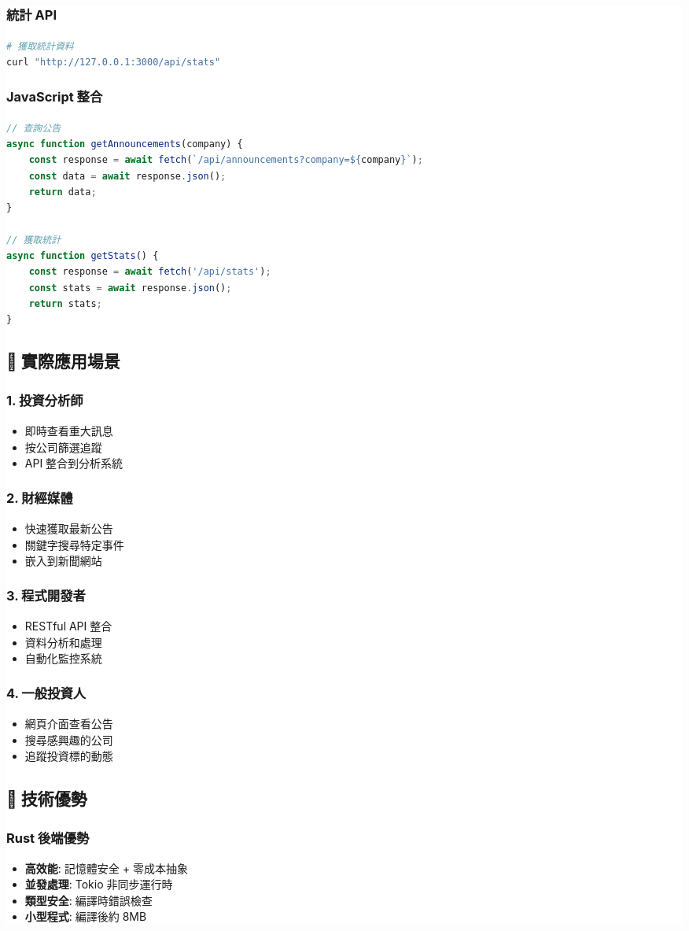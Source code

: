 ### 統計 API
```bash
# 獲取統計資料
curl "http://127.0.0.1:3000/api/stats"
```

### JavaScript 整合
```javascript
// 查詢公告
async function getAnnouncements(company) {
    const response = await fetch(`/api/announcements?company=${company}`);
    const data = await response.json();
    return data;
}

// 獲取統計
async function getStats() {
    const response = await fetch('/api/stats');
    const stats = await response.json();
    return stats;
}
```

## 🎯 實際應用場景

### 1. 投資分析師
- 即時查看重大訊息
- 按公司篩選追蹤
- API 整合到分析系統

### 2. 財經媒體
- 快速獲取最新公告
- 關鍵字搜尋特定事件
- 嵌入到新聞網站

### 3. 程式開發者
- RESTful API 整合
- 資料分析和處理
- 自動化監控系統

### 4. 一般投資人
- 網頁介面查看公告
- 搜尋感興趣的公司
- 追蹤投資標的動態

## 🔧 技術優勢

### Rust 後端優勢
- **高效能**: 記憶體安全 + 零成本抽象
- **並發處理**: Tokio 非同步運行時
- **類型安全**: 編譯時錯誤檢查
- **小型程式**: 編譯後約 8MB
